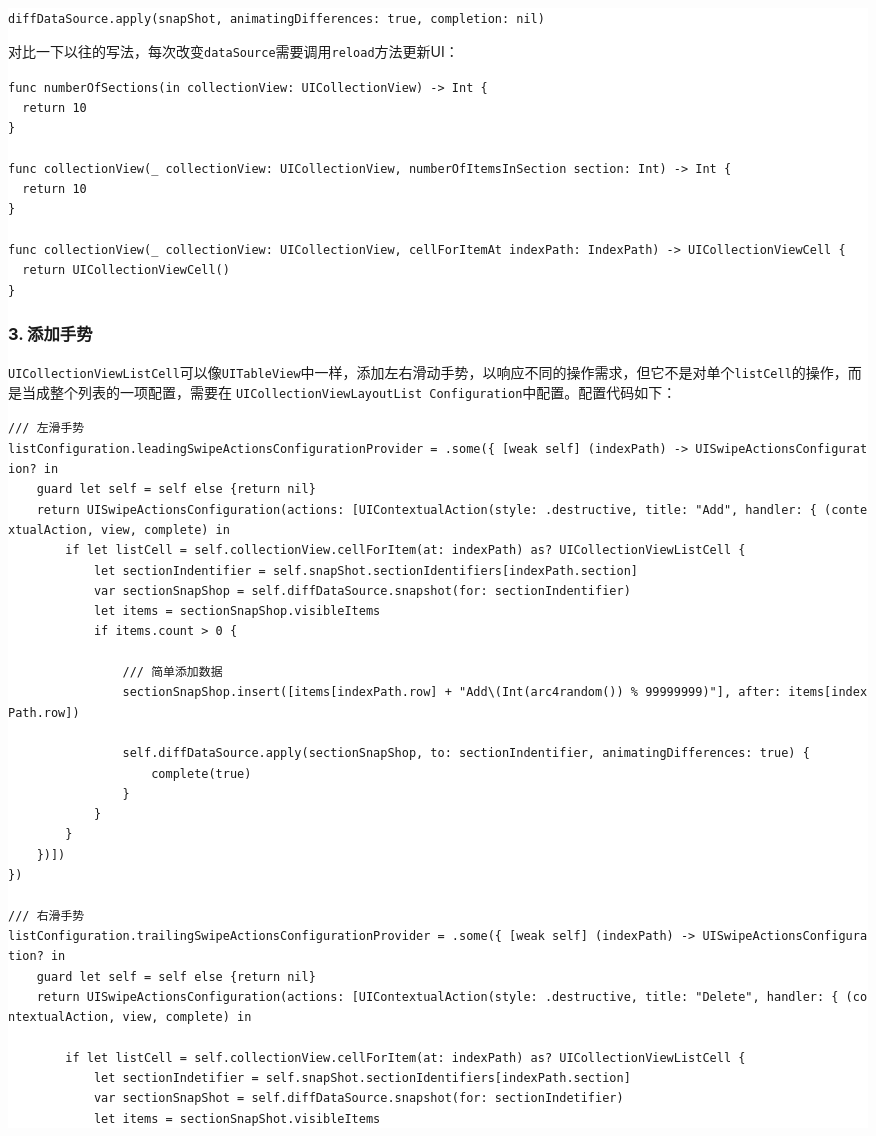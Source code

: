 ```
diffDataSource.apply(snapShot, animatingDifferences: true, completion: nil)
```

对比一下以往的写法，每次改变`dataSource`需要调用`reload`方法更新UI：

```
func numberOfSections(in collectionView: UICollectionView) -> Int {
  return 10
}
    
func collectionView(_ collectionView: UICollectionView, numberOfItemsInSection section: Int) -> Int {
  return 10
}
    
func collectionView(_ collectionView: UICollectionView, cellForItemAt indexPath: IndexPath) -> UICollectionViewCell {
  return UICollectionViewCell()
}
```

### 3. 添加手势

`UICollectionViewListCell`可以像`UITableView`中一样，添加左右滑动手势，以响应不同的操作需求，但它不是对单个`listCell`的操作，而是当成整个列表的一项配置，需要在 `UICollectionViewLayoutList Configuration`中配置。配置代码如下：

```
/// 左滑手势
listConfiguration.leadingSwipeActionsConfigurationProvider = .some({ [weak self] (indexPath) -> UISwipeActionsConfiguration? in
    guard let self = self else {return nil}
    return UISwipeActionsConfiguration(actions: [UIContextualAction(style: .destructive, title: "Add", handler: { (contextualAction, view, complete) in
        if let listCell = self.collectionView.cellForItem(at: indexPath) as? UICollectionViewListCell {
            let sectionIndentifier = self.snapShot.sectionIdentifiers[indexPath.section]
            var sectionSnapShop = self.diffDataSource.snapshot(for: sectionIndentifier)
            let items = sectionSnapShop.visibleItems
            if items.count > 0 {

                /// 简单添加数据
                sectionSnapShop.insert([items[indexPath.row] + "Add\(Int(arc4random()) % 99999999)"], after: items[indexPath.row])

                self.diffDataSource.apply(sectionSnapShop, to: sectionIndentifier, animatingDifferences: true) {
                    complete(true)
                }
            }
        }
    })])
})

/// 右滑手势
listConfiguration.trailingSwipeActionsConfigurationProvider = .some({ [weak self] (indexPath) -> UISwipeActionsConfiguration? in
    guard let self = self else {return nil}
    return UISwipeActionsConfiguration(actions: [UIContextualAction(style: .destructive, title: "Delete", handler: { (contextualAction, view, complete) in

        if let listCell = self.collectionView.cellForItem(at: indexPath) as? UICollectionViewListCell {
            let sectionIndetifier = self.snapShot.sectionIdentifiers[indexPath.section]
            var sectionSnapShot = self.diffDataSource.snapshot(for: sectionIndetifier)
            let items = sectionSnapShot.visibleItems
```